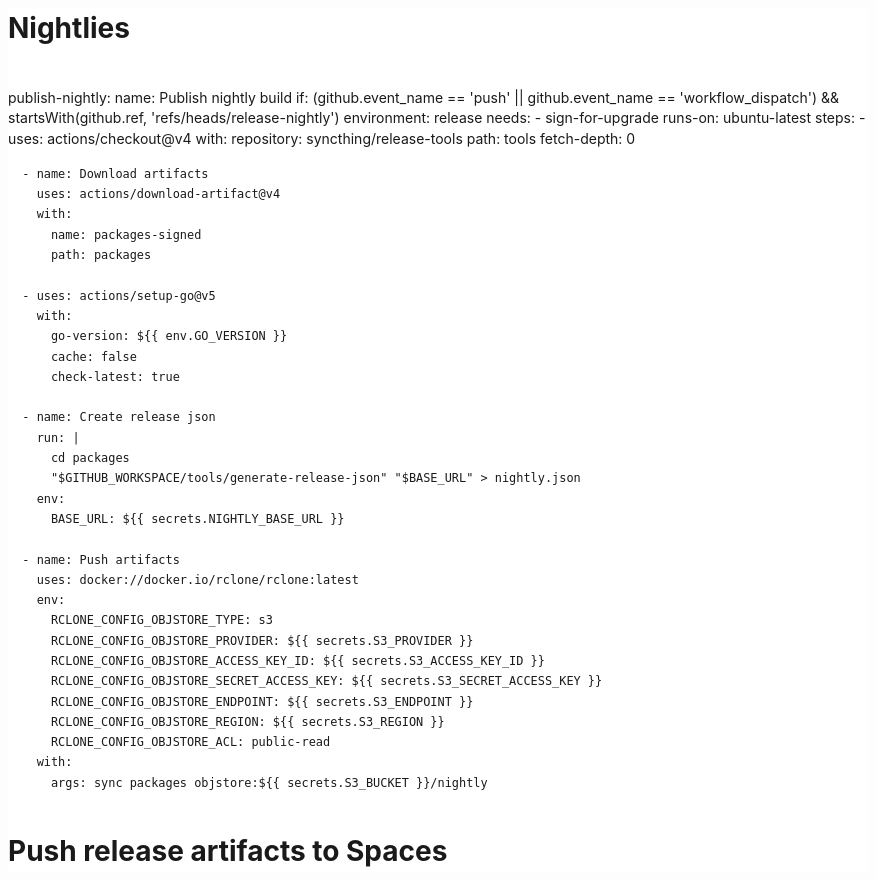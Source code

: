   #
  # Nightlies
  #

  publish-nightly:
    name: Publish nightly build
    if: (github.event_name == 'push' || github.event_name == 'workflow_dispatch') && startsWith(github.ref, 'refs/heads/release-nightly')
    environment: release
    needs:
      - sign-for-upgrade
    runs-on: ubuntu-latest
    steps:
      - uses: actions/checkout@v4
        with:
          repository: syncthing/release-tools
          path: tools
          fetch-depth: 0

      - name: Download artifacts
        uses: actions/download-artifact@v4
        with:
          name: packages-signed
          path: packages

      - uses: actions/setup-go@v5
        with:
          go-version: ${{ env.GO_VERSION }}
          cache: false
          check-latest: true

      - name: Create release json
        run: |
          cd packages
          "$GITHUB_WORKSPACE/tools/generate-release-json" "$BASE_URL" > nightly.json
        env:
          BASE_URL: ${{ secrets.NIGHTLY_BASE_URL }}

      - name: Push artifacts
        uses: docker://docker.io/rclone/rclone:latest
        env:
          RCLONE_CONFIG_OBJSTORE_TYPE: s3
          RCLONE_CONFIG_OBJSTORE_PROVIDER: ${{ secrets.S3_PROVIDER }}
          RCLONE_CONFIG_OBJSTORE_ACCESS_KEY_ID: ${{ secrets.S3_ACCESS_KEY_ID }}
          RCLONE_CONFIG_OBJSTORE_SECRET_ACCESS_KEY: ${{ secrets.S3_SECRET_ACCESS_KEY }}
          RCLONE_CONFIG_OBJSTORE_ENDPOINT: ${{ secrets.S3_ENDPOINT }}
          RCLONE_CONFIG_OBJSTORE_REGION: ${{ secrets.S3_REGION }}
          RCLONE_CONFIG_OBJSTORE_ACL: public-read
        with:
          args: sync packages objstore:${{ secrets.S3_BUCKET }}/nightly

  #
  # Push release artifacts to Spaces
  #
